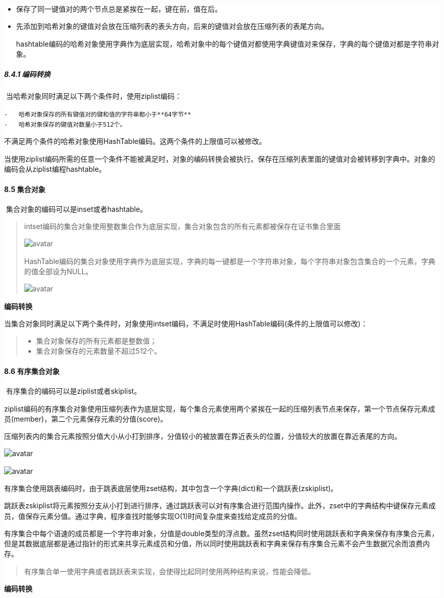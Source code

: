 - 保存了同一键值对的两个节点总是紧挨在一起，键在前，值在后。

- 先添加到哈希对象的键值对会放在压缩列表的表头方向，后来的键值对会放在压缩列表的表尾方向。

  hashtable编码的哈希对象使用字典作为底层实现，哈希对象中的每个键值对都使用字典键值对来保存，字典的每个键值对都是字符串对象。

##### 8.4.1 编码转换

​	当哈希对象同时满足以下两个条件时，使用ziplist编码：

	-	哈希对象保存的所有键值对的键和值的字符串都小于**64字节**
	-	哈希对象保存的键值对数量小于512个。

​	不满足两个条件的哈希对象使用HashTable编码。这两个条件的上限值可以被修改。

​	当使用ziplist编码所需的任意一个条件不能被满足时，对象的编码转换会被执行。保存在压缩列表里面的键值对会被转移到字典中。对象的编码会从ziplist编程hashtable。

#### 8.5 集合对象

​	集合对象的编码可以是inset或者hashtable。

> intset编码的集合对象使用整数集合作为底层实现，集合对象包含的所有元素都被保存在证书集合里面
>
> ![avatar](http://redisbook.com/_images/graphviz-fbd8f0e1aaad0bdef314af55d01212f83cba8b59.png)
>
> HashTable编码的集合对象使用字典作为底层实现，字典的每一键都是一个字符串对象，每个字符串对象包含集合的一个元素，字典的值全部设为NULL。
>
> ![avatar](http://redisbook.com/_images/graphviz-3f77c5cca338422f418d6d11bc02109fc945e790.png)

**编码转换**

​	当集合对象同时满足以下两个条件时，对象使用intset编码，不满足时使用HashTable编码(条件的上限值可以修改)：

> - 集合对象保存的所有元素都是整数值；
> - 集合对象保存的元素数量不超过512个。

#### 8.6 有序集合对象

​	有序集合的编码可以是ziplist或者skiplist。

​	ziplist编码的有序集合对象使用压缩列表作为底层实现，每个集合元素使用两个紧挨在一起的压缩列表节点来保存，第一个节点保存元素成员(member)，第二个元素保存元素的分值(score)。

​	压缩列表内的集合元素按照分值大小从小打到排序，分值较小的被放置在靠近表头的位置，分值较大的放置在靠近表尾的方向。

![avatar](http://redisbook.com/_images/graphviz-61b04c9bb72915ec0374125ba9455bc6783db4ff.png)

![avatar](http://redisbook.com/_images/graphviz-8d7b7d0e78ad9d445ff14834e9e9618234395d46.png)

​	有序集合使用跳表编码时，由于跳表底层使用zset结构，其中包含一个字典(dict)和一个跳跃表(zskiplist)。

​	跳跃表zskiplist将元素按照分支从小打到进行排序，通过跳跃表可以对有序集合进行范围内操作。此外，zset中的字典结构中键保存元素成员，值保存元素分值。通过字典，程序查找时能够实现O(1)时间复杂度来查找给定成员的分值。

​	有序集合中每个语速的成员都是一个字符串对象，分值是double类型的浮点数。虽然zset结构同时使用跳跃表和字典来保存有序集合元素，但是其数据底层都是通过指针的形式来共享元素成员和分值，所以同时使用跳跃表和字典来保存有序集合元素不会产生数据冗余而浪费内存。

> 有序集合单一使用字典或者跳跃表来实现，会使得比起同时使用两种结构来说，性能会降低。

**编码转换**
